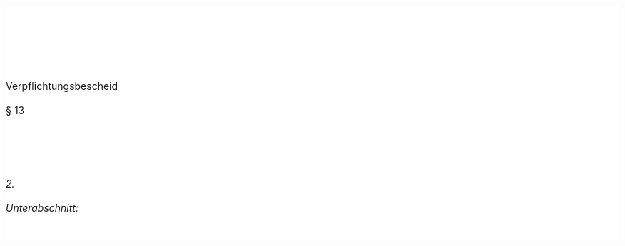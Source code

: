 </td>

</tr>

<tr>

<td style align="left" valign="top" charoff="50">

 

</td>

<td style align="left" valign="top" charoff="50">

 

</td>

<td style align="left" valign="top" charoff="50">

 

</td>

<td style align="left" valign="top" charoff="50">

Verpflichtungsbescheid

</td>

<td style align="left" valign="bottom" charoff="50">

§ 13

</td>

</tr>

<tr>

<td style align="left" valign="top" charoff="50">

 

</td>

<td style align="left" valign="top" charoff="50">

 

</td>

<td style align="left" valign="top" charoff="50">

<span style="font-style:italic;">2.</span>

</td>

<td style align="left" valign="top" charoff="50">

<span style="font-style:italic;">Unterabschnitt:</span>

</td>

<td style align="left" valign="top" charoff="50">

 

</td>
